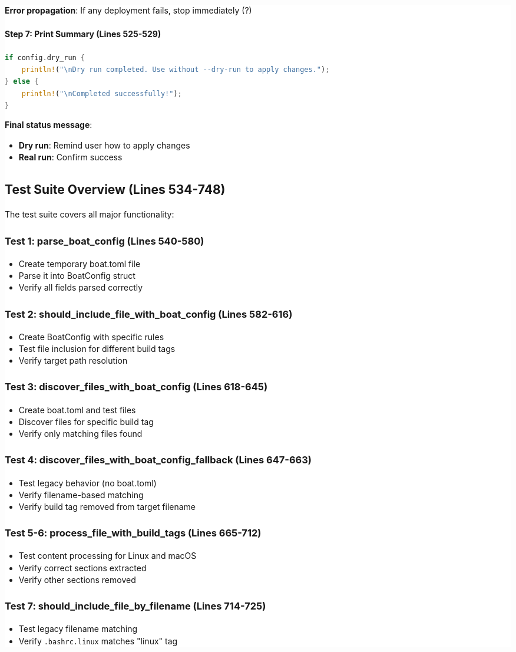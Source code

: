**Error propagation**: If any deployment fails, stop immediately (?)

#### Step 7: Print Summary (Lines 525-529)

```rust
if config.dry_run {
    println!("\nDry run completed. Use without --dry-run to apply changes.");
} else {
    println!("\nCompleted successfully!");
}
```

**Final status message**:
- **Dry run**: Remind user how to apply changes
- **Real run**: Confirm success

## Test Suite Overview (Lines 534-748)

The test suite covers all major functionality:

### Test 1: parse_boat_config (Lines 540-580)
- Create temporary boat.toml file
- Parse it into BoatConfig struct
- Verify all fields parsed correctly

### Test 2: should_include_file_with_boat_config (Lines 582-616)
- Create BoatConfig with specific rules
- Test file inclusion for different build tags
- Verify target path resolution

### Test 3: discover_files_with_boat_config (Lines 618-645)
- Create boat.toml and test files
- Discover files for specific build tag
- Verify only matching files found

### Test 4: discover_files_with_boat_config_fallback (Lines 647-663)
- Test legacy behavior (no boat.toml)
- Verify filename-based matching
- Verify build tag removed from target filename

### Test 5-6: process_file_with_build_tags (Lines 665-712)
- Test content processing for Linux and macOS
- Verify correct sections extracted
- Verify other sections removed

### Test 7: should_include_file_by_filename (Lines 714-725)
- Test legacy filename matching
- Verify `.bashrc.linux` matches "linux" tag
